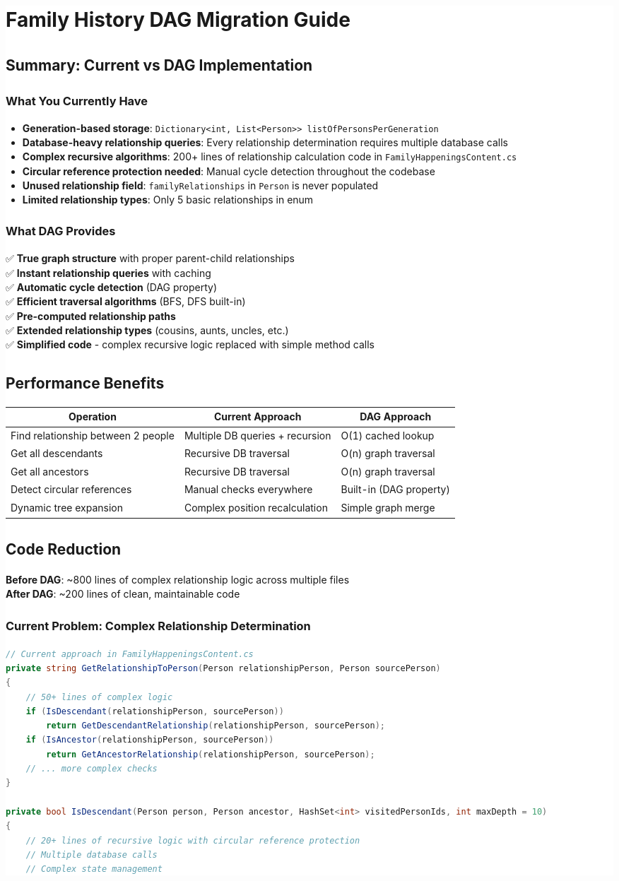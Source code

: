 # Family History DAG Migration Guide

## Summary: Current vs DAG Implementation

### What You Currently Have
- **Generation-based storage**: `Dictionary<int, List<Person>> listOfPersonsPerGeneration`
- **Database-heavy relationship queries**: Every relationship determination requires multiple database calls
- **Complex recursive algorithms**: 200+ lines of relationship calculation code in `FamilyHappeningsContent.cs`
- **Circular reference protection needed**: Manual cycle detection throughout the codebase
- **Unused relationship field**: `familyRelationships` in `Person` is never populated
- **Limited relationship types**: Only 5 basic relationships in enum

### What DAG Provides
✅ **True graph structure** with proper parent-child relationships  
✅ **Instant relationship queries** with caching  
✅ **Automatic cycle detection** (DAG property)  
✅ **Efficient traversal algorithms** (BFS, DFS built-in)  
✅ **Pre-computed relationship paths**  
✅ **Extended relationship types** (cousins, aunts, uncles, etc.)  
✅ **Simplified code** - complex recursive logic replaced with simple method calls  

## Performance Benefits

| Operation | Current Approach | DAG Approach |
|-----------|------------------|--------------|
| Find relationship between 2 people | Multiple DB queries + recursion | O(1) cached lookup |
| Get all descendants | Recursive DB traversal | O(n) graph traversal |
| Get all ancestors | Recursive DB traversal | O(n) graph traversal |
| Detect circular references | Manual checks everywhere | Built-in (DAG property) |
| Dynamic tree expansion | Complex position recalculation | Simple graph merge |

## Code Reduction

**Before DAG**: ~800 lines of complex relationship logic across multiple files  
**After DAG**: ~200 lines of clean, maintainable code

### Current Problem: Complex Relationship Determination
```csharp
// Current approach in FamilyHappeningsContent.cs
private string GetRelationshipToPerson(Person relationshipPerson, Person sourcePerson)
{
    // 50+ lines of complex logic
    if (IsDescendant(relationshipPerson, sourcePerson))
        return GetDescendantRelationship(relationshipPerson, sourcePerson);
    if (IsAncestor(relationshipPerson, sourcePerson))
        return GetAncestorRelationship(relationshipPerson, sourcePerson);
    // ... more complex checks
}

private bool IsDescendant(Person person, Person ancestor, HashSet<int> visitedPersonIds, int maxDepth = 10)
{
    // 20+ lines of recursive logic with circular reference protection
    // Multiple database calls
    // Complex state management
```